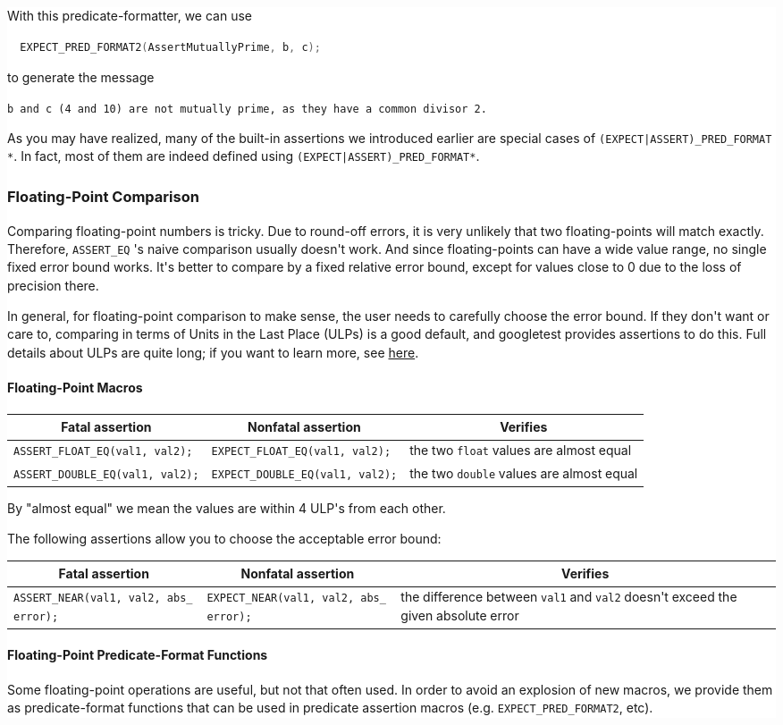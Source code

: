 With this predicate-formatter, we can use

```c++
  EXPECT_PRED_FORMAT2(AssertMutuallyPrime, b, c);
```

to generate the message

```none
b and c (4 and 10) are not mutually prime, as they have a common divisor 2.
```

As you may have realized, many of the built-in assertions we introduced earlier
are special cases of `(EXPECT|ASSERT)_PRED_FORMAT*`. In fact, most of them are
indeed defined using `(EXPECT|ASSERT)_PRED_FORMAT*`.

### Floating-Point Comparison

Comparing floating-point numbers is tricky. Due to round-off errors, it is very
unlikely that two floating-points will match exactly. Therefore, `ASSERT_EQ` 's
naive comparison usually doesn't work. And since floating-points can have a wide
value range, no single fixed error bound works. It's better to compare by a
fixed relative error bound, except for values close to 0 due to the loss of
precision there.

In general, for floating-point comparison to make sense, the user needs to
carefully choose the error bound. If they don't want or care to, comparing in
terms of Units in the Last Place (ULPs) is a good default, and googletest
provides assertions to do this. Full details about ULPs are quite long; if you
want to learn more, see
[here](https://randomascii.wordpress.com/2012/02/25/comparing-floating-point-numbers-2012-edition/).

#### Floating-Point Macros


| Fatal assertion                 | Nonfatal assertion              | Verifies                                 |
| ------------------------------- | ------------------------------- | ---------------------------------------- |
| `ASSERT_FLOAT_EQ(val1, val2);`  | `EXPECT_FLOAT_EQ(val1, val2);`  | the two `float` values are almost equal  |
| `ASSERT_DOUBLE_EQ(val1, val2);` | `EXPECT_DOUBLE_EQ(val1, val2);` | the two `double` values are almost equal |


By "almost equal" we mean the values are within 4 ULP's from each other.

The following assertions allow you to choose the acceptable error bound:


| Fatal assertion                       | Nonfatal assertion                    | Verifies                                                                         |
| ------------------------------------- | ------------------------------------- | -------------------------------------------------------------------------------- |
| `ASSERT_NEAR(val1, val2, abs_error);` | `EXPECT_NEAR(val1, val2, abs_error);` | the difference between `val1` and `val2` doesn't exceed the given absolute error |


#### Floating-Point Predicate-Format Functions

Some floating-point operations are useful, but not that often used. In order to
avoid an explosion of new macros, we provide them as predicate-format functions
that can be used in predicate assertion macros (e.g. `EXPECT_PRED_FORMAT2`,
etc).
